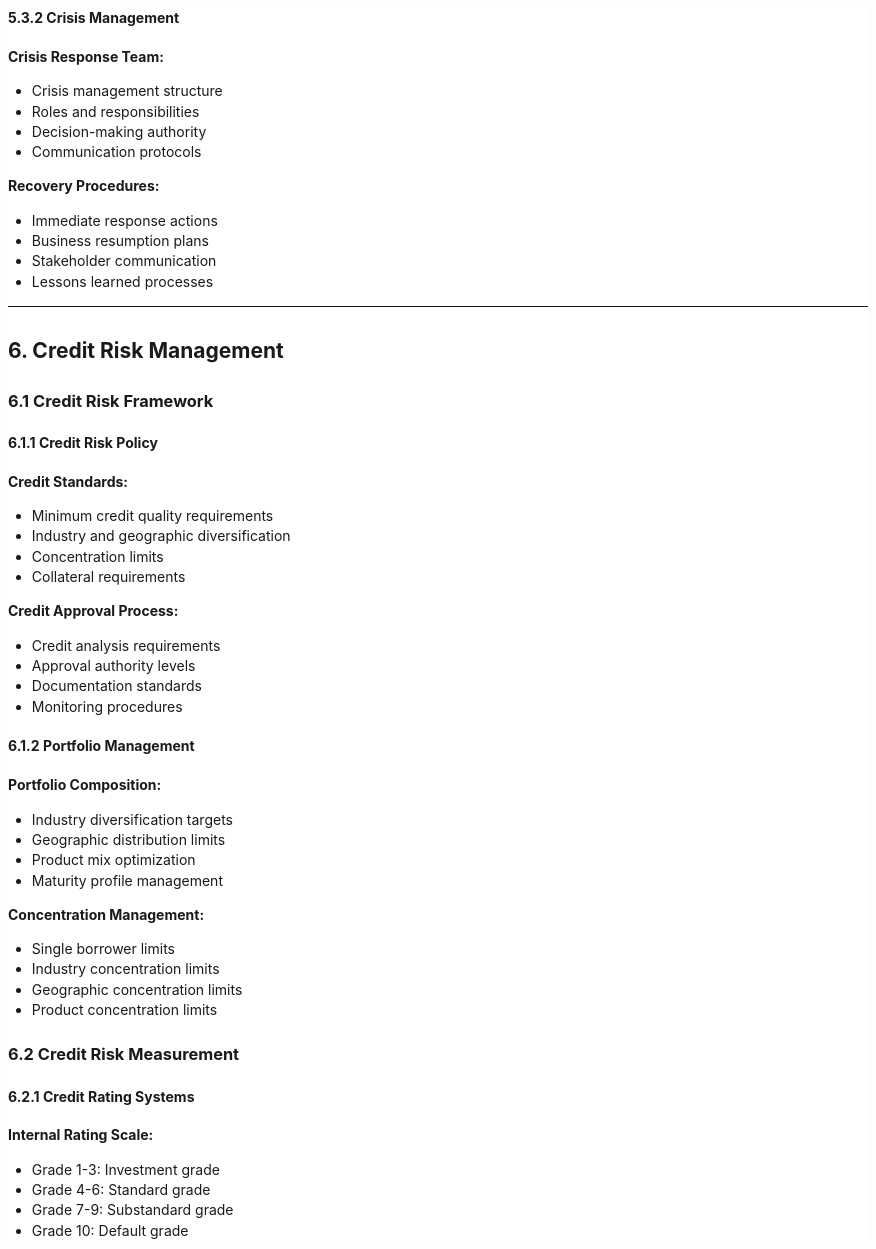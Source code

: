 #### 5.3.2 Crisis Management

**Crisis Response Team:**
- Crisis management structure
- Roles and responsibilities
- Decision-making authority
- Communication protocols

**Recovery Procedures:**
- Immediate response actions
- Business resumption plans
- Stakeholder communication
- Lessons learned processes

---

## 6. Credit Risk Management

### 6.1 Credit Risk Framework

#### 6.1.1 Credit Risk Policy

**Credit Standards:**
- Minimum credit quality requirements
- Industry and geographic diversification
- Concentration limits
- Collateral requirements

**Credit Approval Process:**
- Credit analysis requirements
- Approval authority levels
- Documentation standards
- Monitoring procedures

#### 6.1.2 Portfolio Management

**Portfolio Composition:**
- Industry diversification targets
- Geographic distribution limits
- Product mix optimization
- Maturity profile management

**Concentration Management:**
- Single borrower limits
- Industry concentration limits
- Geographic concentration limits
- Product concentration limits

### 6.2 Credit Risk Measurement

#### 6.2.1 Credit Rating Systems

**Internal Rating Scale:**
- Grade 1-3: Investment grade
- Grade 4-6: Standard grade
- Grade 7-9: Substandard grade
- Grade 10: Default grade
